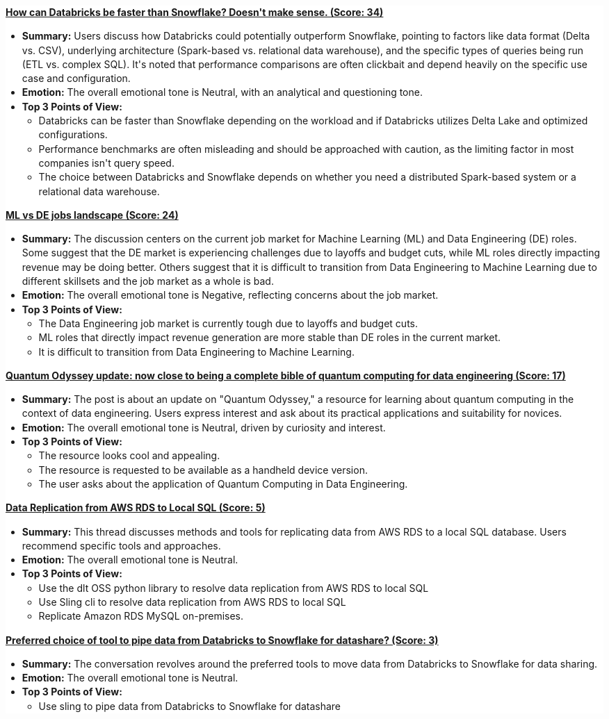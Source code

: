 **[How can Databricks be faster than Snowflake? Doesn't make sense. (Score: 34)](https://www.reddit.com/r/dataengineering/comments/1mkt82k/how_can_databricks_be_faster_than_snowflake/)**
*   **Summary:** Users discuss how Databricks could potentially outperform Snowflake, pointing to factors like data format (Delta vs. CSV), underlying architecture (Spark-based vs. relational data warehouse), and the specific types of queries being run (ETL vs. complex SQL).  It's noted that performance comparisons are often clickbait and depend heavily on the specific use case and configuration.
*   **Emotion:** The overall emotional tone is Neutral, with an analytical and questioning tone.
*   **Top 3 Points of View:**
    *   Databricks can be faster than Snowflake depending on the workload and if Databricks utilizes Delta Lake and optimized configurations.
    *   Performance benchmarks are often misleading and should be approached with caution, as the limiting factor in most companies isn't query speed.
    *   The choice between Databricks and Snowflake depends on whether you need a distributed Spark-based system or a relational data warehouse.

**[ML vs DE jobs landscape (Score: 24)](https://www.reddit.com/r/dataengineering/comments/1mkjqtd/ml_vs_de_jobs_landscape/)**
*   **Summary:** The discussion centers on the current job market for Machine Learning (ML) and Data Engineering (DE) roles. Some suggest that the DE market is experiencing challenges due to layoffs and budget cuts, while ML roles directly impacting revenue may be doing better. Others suggest that it is difficult to transition from Data Engineering to Machine Learning due to different skillsets and the job market as a whole is bad.
*   **Emotion:** The overall emotional tone is Negative, reflecting concerns about the job market.
*   **Top 3 Points of View:**
    *   The Data Engineering job market is currently tough due to layoffs and budget cuts.
    *   ML roles that directly impact revenue generation are more stable than DE roles in the current market.
    *   It is difficult to transition from Data Engineering to Machine Learning.

**[Quantum Odyssey update: now close to being a complete bible of quantum computing for data engineering (Score: 17)](https://www.reddit.com/gallery/1mky6wv)**
*   **Summary:** The post is about an update on "Quantum Odyssey," a resource for learning about quantum computing in the context of data engineering. Users express interest and ask about its practical applications and suitability for novices.
*   **Emotion:** The overall emotional tone is Neutral, driven by curiosity and interest.
*   **Top 3 Points of View:**
    *   The resource looks cool and appealing.
    *   The resource is requested to be available as a handheld device version.
    *   The user asks about the application of Quantum Computing in Data Engineering.

**[Data Replication from AWS RDS to Local SQL (Score: 5)](https://www.reddit.com/r/dataengineering/comments/1mko54e/data_replication_from_aws_rds_to_local_sql/)**
*   **Summary:** This thread discusses methods and tools for replicating data from AWS RDS to a local SQL database. Users recommend specific tools and approaches.
*   **Emotion:** The overall emotional tone is Neutral.
*   **Top 3 Points of View:**
    *   Use the dlt OSS python library to resolve data replication from AWS RDS to local SQL
    *   Use Sling cli to resolve data replication from AWS RDS to local SQL
    *   Replicate Amazon RDS MySQL on-premises.

**[Preferred choice of tool to pipe data from Databricks to Snowflake for datashare? (Score: 3)](https://www.reddit.com/r/dataengineering/comments/1mktc8a/preferred_choice_of_tool_to_pipe_data_from/)**
*   **Summary:**  The conversation revolves around the preferred tools to move data from Databricks to Snowflake for data sharing.
*   **Emotion:** The overall emotional tone is Neutral.
*   **Top 3 Points of View:**
    *   Use sling to pipe data from Databricks to Snowflake for datashare
